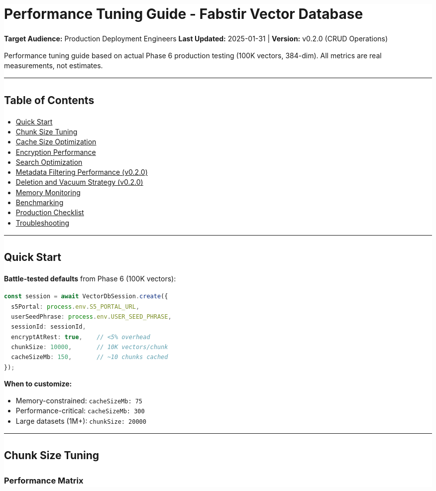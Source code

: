 # Performance Tuning Guide - Fabstir Vector Database

**Target Audience:** Production Deployment Engineers
**Last Updated:** 2025-01-31 | **Version:** v0.2.0 (CRUD Operations)

Performance tuning guide based on actual Phase 6 production testing (100K vectors, 384-dim). All metrics are real measurements, not estimates.

---

## Table of Contents

- [Quick Start](#quick-start)
- [Chunk Size Tuning](#chunk-size-tuning)
- [Cache Size Optimization](#cache-size-optimization)
- [Encryption Performance](#encryption-performance)
- [Search Optimization](#search-optimization)
- [Metadata Filtering Performance (v0.2.0)](#metadata-filtering-performance-v020)
- [Deletion and Vacuum Strategy (v0.2.0)](#deletion-and-vacuum-strategy-v020)
- [Memory Monitoring](#memory-monitoring)
- [Benchmarking](#benchmarking)
- [Production Checklist](#production-checklist)
- [Troubleshooting](#troubleshooting)

---

## Quick Start

**Battle-tested defaults** from Phase 6 (100K vectors):

```typescript
const session = await VectorDbSession.create({
  s5Portal: process.env.S5_PORTAL_URL,
  userSeedPhrase: process.env.USER_SEED_PHRASE,
  sessionId: sessionId,
  encryptAtRest: true,    // <5% overhead
  chunkSize: 10000,       // 10K vectors/chunk
  cacheSizeMb: 150,       // ~10 chunks cached
});
```

**When to customize:**
- Memory-constrained: `cacheSizeMb: 75`
- Performance-critical: `cacheSizeMb: 300`
- Large datasets (1M+): `chunkSize: 20000`

---

## Chunk Size Tuning

### Performance Matrix
